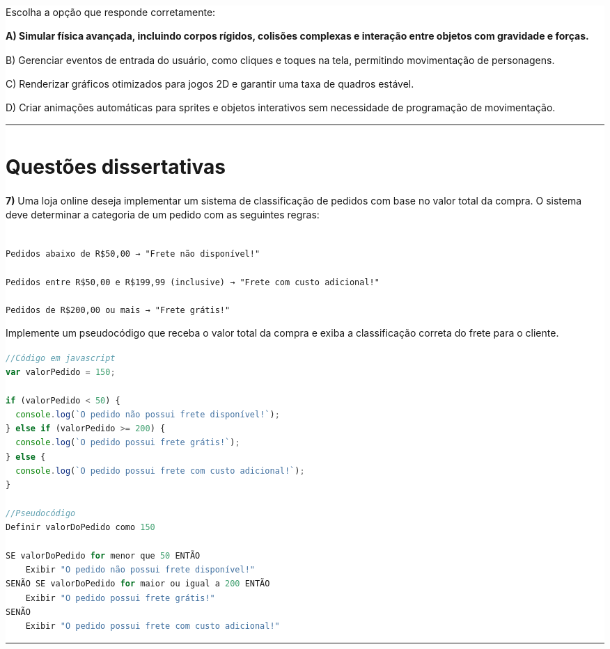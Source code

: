 Escolha a opção que responde corretamente:

**A) Simular física avançada, incluindo corpos rígidos, colisões complexas e interação entre objetos com gravidade e forças.**

B) Gerenciar eventos de entrada do usuário, como cliques e toques na tela, permitindo movimentação de personagens.

C) Renderizar gráficos otimizados para jogos 2D e garantir uma taxa de quadros estável.

D) Criar animações automáticas para sprites e objetos interativos sem necessidade de programação de movimentação.

______

# Questões dissertativas

**7)** Uma loja online deseja implementar um sistema de classificação de pedidos com base no valor total da compra. O sistema deve determinar a categoria de um pedido com as seguintes regras:

```

Pedidos abaixo de R$50,00 → "Frete não disponível!"

Pedidos entre R$50,00 e R$199,99 (inclusive) → "Frete com custo adicional!"

Pedidos de R$200,00 ou mais → "Frete grátis!"
```
Implemente um pseudocódigo que receba o valor total da compra e exiba a classificação correta do frete para o cliente.

```javascript
//Código em javascript
var valorPedido = 150;

if (valorPedido < 50) {
  console.log(`O pedido não possui frete disponível!`);
} else if (valorPedido >= 200) {
  console.log(`O pedido possui frete grátis!`);
} else {
  console.log(`O pedido possui frete com custo adicional!`);
}

//Pseudocódigo
Definir valorDoPedido como 150

SE valorDoPedido for menor que 50 ENTÃO
    Exibir "O pedido não possui frete disponível!"
SENÃO SE valorDoPedido for maior ou igual a 200 ENTÃO
    Exibir "O pedido possui frete grátis!"
SENÃO
    Exibir "O pedido possui frete com custo adicional!"
```
______
